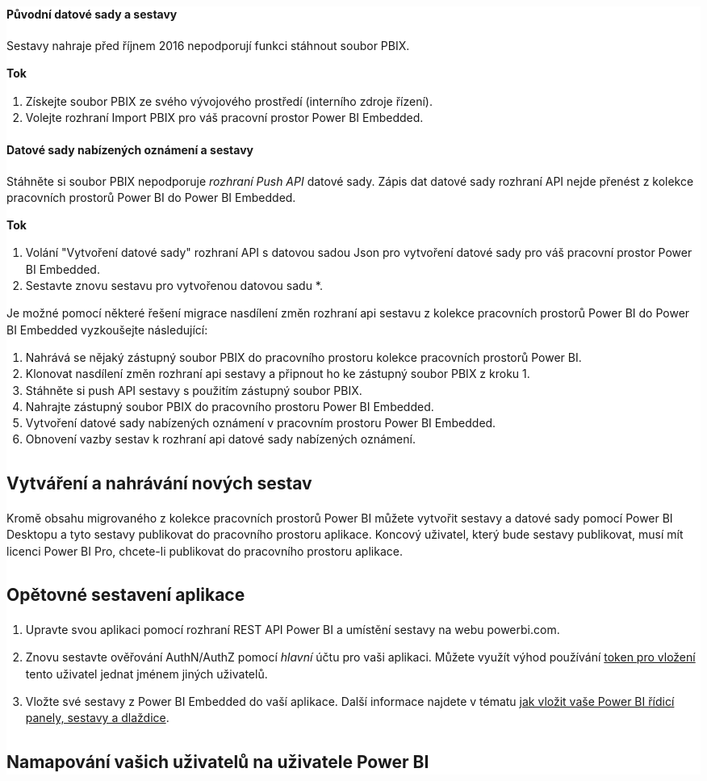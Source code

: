 #### <a name="old-dataset-and-reports"></a>Původní datové sady a sestavy

Sestavy nahraje před říjnem 2016 nepodporují funkci stáhnout soubor PBIX. 

**Tok**

1. Získejte soubor PBIX ze svého vývojového prostředí (interního zdroje řízení).
2. Volejte rozhraní Import PBIX pro váš pracovní prostor Power BI Embedded.

#### <a name="push-dataset-and-report"></a>Datové sady nabízených oznámení a sestavy

Stáhněte si soubor PBIX nepodporuje *rozhraní Push API* datové sady. Zápis dat datové sady rozhraní API nejde přenést z kolekce pracovních prostorů Power BI do Power BI Embedded.

**Tok**

1. Volání "Vytvoření datové sady" rozhraní API s datovou sadou Json pro vytvoření datové sady pro váš pracovní prostor Power BI Embedded.
2. Sestavte znovu sestavu pro vytvořenou datovou sadu *.

Je možné pomocí některé řešení migrace nasdílení změn rozhraní api sestavu z kolekce pracovních prostorů Power BI do Power BI Embedded vyzkoušejte následující:

1. Nahrává se nějaký zástupný soubor PBIX do pracovního prostoru kolekce pracovních prostorů Power BI.
2. Klonovat nasdílení změn rozhraní api sestavy a připnout ho ke zástupný soubor PBIX z kroku 1.
3. Stáhněte si push API sestavy s použitím zástupný soubor PBIX.
4. Nahrajte zástupný soubor PBIX do pracovního prostoru Power BI Embedded.
5. Vytvoření datové sady nabízených oznámení v pracovním prostoru Power BI Embedded.
6. Obnovení vazby sestav k rozhraní api datové sady nabízených oznámení.

## <a name="create-and-upload-new-reports"></a>Vytváření a nahrávání nových sestav

Kromě obsahu migrovaného z kolekce pracovních prostorů Power BI můžete vytvořit sestavy a datové sady pomocí Power BI Desktopu a tyto sestavy publikovat do pracovního prostoru aplikace. Koncový uživatel, který bude sestavy publikovat, musí mít licenci Power BI Pro, chcete-li publikovat do pracovního prostoru aplikace.

## <a name="rebuild-your-application"></a>Opětovné sestavení aplikace

1. Upravte svou aplikaci pomocí rozhraní REST API Power BI a umístění sestavy na webu powerbi.com.

2. Znovu sestavte ověřování AuthN/AuthZ pomocí *hlavní* účtu pro vaši aplikaci. Můžete využít výhod používání [token pro vložení](https://msdn.microsoft.com/library/mt784614.aspx) tento uživatel jednat jménem jiných uživatelů.

3. Vložte své sestavy z Power BI Embedded do vaší aplikace. Další informace najdete v tématu [jak vložit vaše Power BI řídicí panely, sestavy a dlaždice](https://powerbi.microsoft.com/documentation/powerbi-developer-embedding-content/).

## <a name="map-your-users-to-a-power-bi-user"></a>Namapování vašich uživatelů na uživatele Power BI
